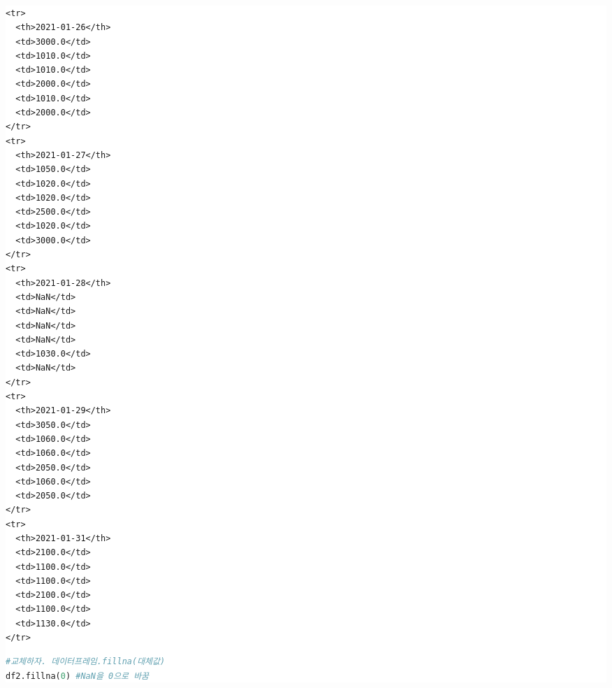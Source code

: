     <tr>
      <th>2021-01-26</th>
      <td>3000.0</td>
      <td>1010.0</td>
      <td>1010.0</td>
      <td>2000.0</td>
      <td>1010.0</td>
      <td>2000.0</td>
    </tr>
    <tr>
      <th>2021-01-27</th>
      <td>1050.0</td>
      <td>1020.0</td>
      <td>1020.0</td>
      <td>2500.0</td>
      <td>1020.0</td>
      <td>3000.0</td>
    </tr>
    <tr>
      <th>2021-01-28</th>
      <td>NaN</td>
      <td>NaN</td>
      <td>NaN</td>
      <td>NaN</td>
      <td>1030.0</td>
      <td>NaN</td>
    </tr>
    <tr>
      <th>2021-01-29</th>
      <td>3050.0</td>
      <td>1060.0</td>
      <td>1060.0</td>
      <td>2050.0</td>
      <td>1060.0</td>
      <td>2050.0</td>
    </tr>
    <tr>
      <th>2021-01-31</th>
      <td>2100.0</td>
      <td>1100.0</td>
      <td>1100.0</td>
      <td>2100.0</td>
      <td>1100.0</td>
      <td>1130.0</td>
    </tr>
  </tbody>
</table>
</div>




```python
#교체하자. 데이터프레임.fillna(대체값)
df2.fillna(0) #NaN을 0으로 바꿈
```
